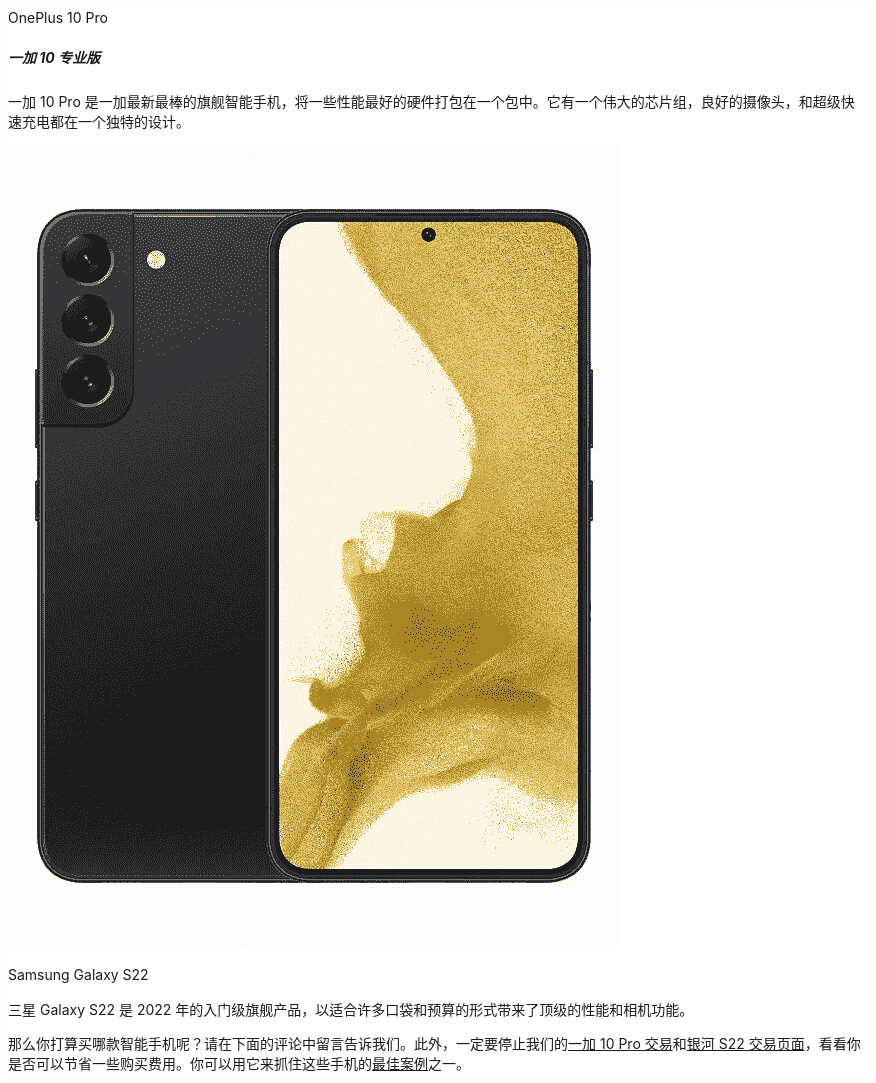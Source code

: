 OnePlus 10 Pro

##### 一加 10 专业版

一加 10 Pro 是一加最新最棒的旗舰智能手机，将一些性能最好的硬件打包在一个包中。它有一个伟大的芯片组，良好的摄像头，和超级快速充电都在一个独特的设计。

 <picture>![The Samsung Galaxy S22 is the entry flagship for 2022, bringing over top of the line performance and camera capabilities in a form that fits many pockets and budgets.](img/577a37a57a8a74809b6dbb8256df727c.png)</picture> 

Samsung Galaxy S22

三星 Galaxy S22 是 2022 年的入门级旗舰产品，以适合许多口袋和预算的形式带来了顶级的性能和相机功能。

那么你打算买哪款智能手机呢？请在下面的评论中留言告诉我们。此外，一定要停止我们的[一加 10 Pro 交易](https://www.xda-developers.com/best-oneplus-10-pro-deals/)和[银河 S22 交易页面](https://www.xda-developers.com/best-samsung-galaxy-s22-deals/)，看看你是否可以节省一些购买费用。你可以用它来抓住这些手机的[最佳案例](https://www.xda-developers.com/best-oneplus-10-pro-cases/)之一。